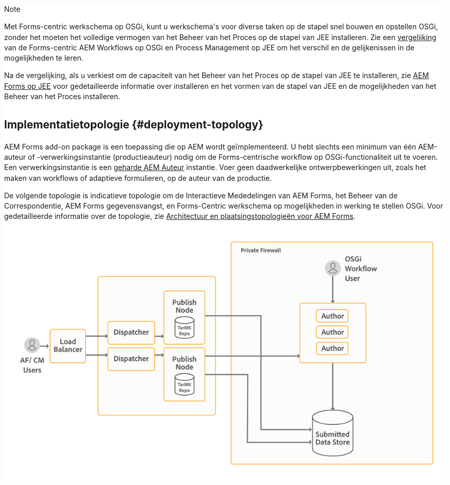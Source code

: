 >[!NOTE]
>
>Met Forms-centric werkschema op OSGi, kunt u werkschema&#39;s voor diverse taken op de stapel snel bouwen en opstellen OSGi, zonder het moeten het volledige vermogen van het Beheer van het Proces op de stapel van JEE installeren. Zie een [vergelijking](/help/forms/using/capabilities-osgi-jee-workflows.md) van de Forms-centric AEM Workflows op OSGi en Process Management op JEE om het verschil en de gelijkenissen in de mogelijkheden te leren.
>
>Na de vergelijking, als u verkiest om de capaciteit van het Beheer van het Proces op de stapel van JEE te installeren, zie [AEM Forms op JEE](/help/forms/home.md) voor gedetailleerde informatie over installeren en het vormen van de stapel van JEE en de mogelijkheden van het Beheer van het Proces installeren.

## Implementatietopologie {#deployment-topology}

AEM Forms add-on package is een toepassing die op AEM wordt geïmplementeerd. U hebt slechts een minimum van één AEM-auteur of -verwerkingsinstantie (productieauteur) nodig om de Forms-centrische workflow op OSGi-functionaliteit uit te voeren. Een verwerkingsinstantie is een [geharde AEM Auteur](/help/forms/using/hardening-securing-aem-forms-environment.md) instantie. Voer geen daadwerkelijke ontwerpbewerkingen uit, zoals het maken van workflows of adaptieve formulieren, op de auteur van de productie.

De volgende topologie is indicatieve topologie om de Interactieve Mededelingen van AEM Forms, het Beheer van de Correspondentie, AEM Forms gegevensvangst, en Forms-Centric werkschema op mogelijkheden in werking te stellen OSGi. Voor gedetailleerde informatie over de topologie, zie [Architectuur en plaatsingstopologieën voor AEM Forms](/help/forms/using/aem-forms-architecture-deployment.md).

![aanbevolen topologie](assets/recommended-topology.png)
